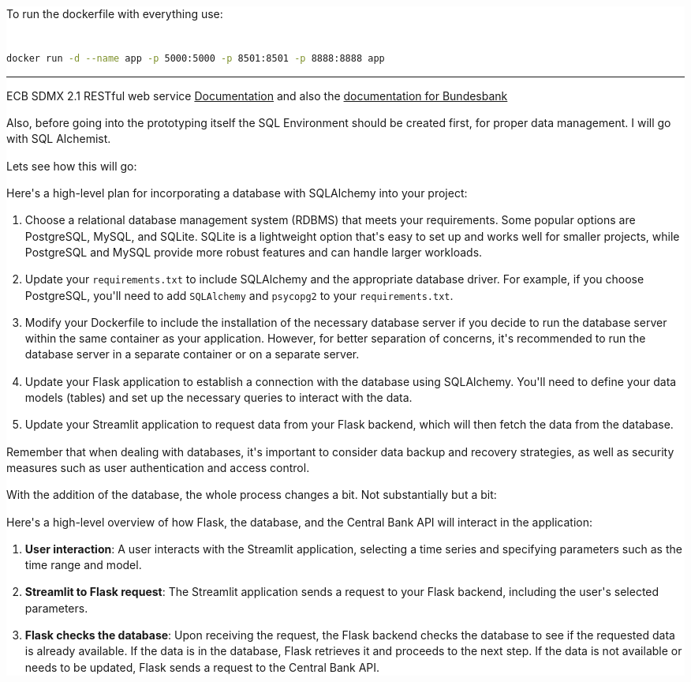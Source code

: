 To run the dockerfile with everything use:

```bash

docker run -d --name app -p 5000:5000 -p 8501:8501 -p 8888:8888 app
```

---

ECB SDMX 2.1 RESTful web service [Documentation](https://sdw-wsrest.ecb.europa.eu/help/)
and also the [documentation for Bundesbank](https://www.bundesbank.de/de/statistiken/zeitreihen-datenbanken/hilfe-zu-sdmx-webservice)

Also, before going into the prototyping itself the SQL Environment should be created first, for proper data management. I will go with SQL Alchemist.

Lets see how this will go:

Here's a high-level plan for incorporating a database with SQLAlchemy into your project:

1. Choose a relational database management system (RDBMS) that meets your requirements. Some popular options are PostgreSQL, MySQL, and SQLite. SQLite is a lightweight option that's easy to set up and works well for smaller projects, while PostgreSQL and MySQL provide more robust features and can handle larger workloads.

2. Update your `requirements.txt` to include SQLAlchemy and the appropriate database driver. For example, if you choose PostgreSQL, you'll need to add `SQLAlchemy` and `psycopg2` to your `requirements.txt`.

3. Modify your Dockerfile to include the installation of the necessary database server if you decide to run the database server within the same container as your application. However, for better separation of concerns, it's recommended to run the database server in a separate container or on a separate server.

4. Update your Flask application to establish a connection with the database using SQLAlchemy. You'll need to define your data models (tables) and set up the necessary queries to interact with the data.

5. Update your Streamlit application to request data from your Flask backend, which will then fetch the data from the database.

Remember that when dealing with databases, it's important to consider data backup and recovery strategies, as well as security measures such as user authentication and access control.

With the addition of the database, the whole process changes a bit. Not substantially but a bit:

Here's a high-level overview of how Flask, the database, and the Central Bank API will interact in the application:

1. **User interaction**: A user interacts with the Streamlit application, selecting a time series and specifying parameters such as the time range and model.

2. **Streamlit to Flask request**: The Streamlit application sends a request to your Flask backend, including the user's selected parameters.

3. **Flask checks the database**: Upon receiving the request, the Flask backend checks the database to see if the requested data is already available. If the data is in the database, Flask retrieves it and proceeds to the next step. If the data is not available or needs to be updated, Flask sends a request to the Central Bank API.

